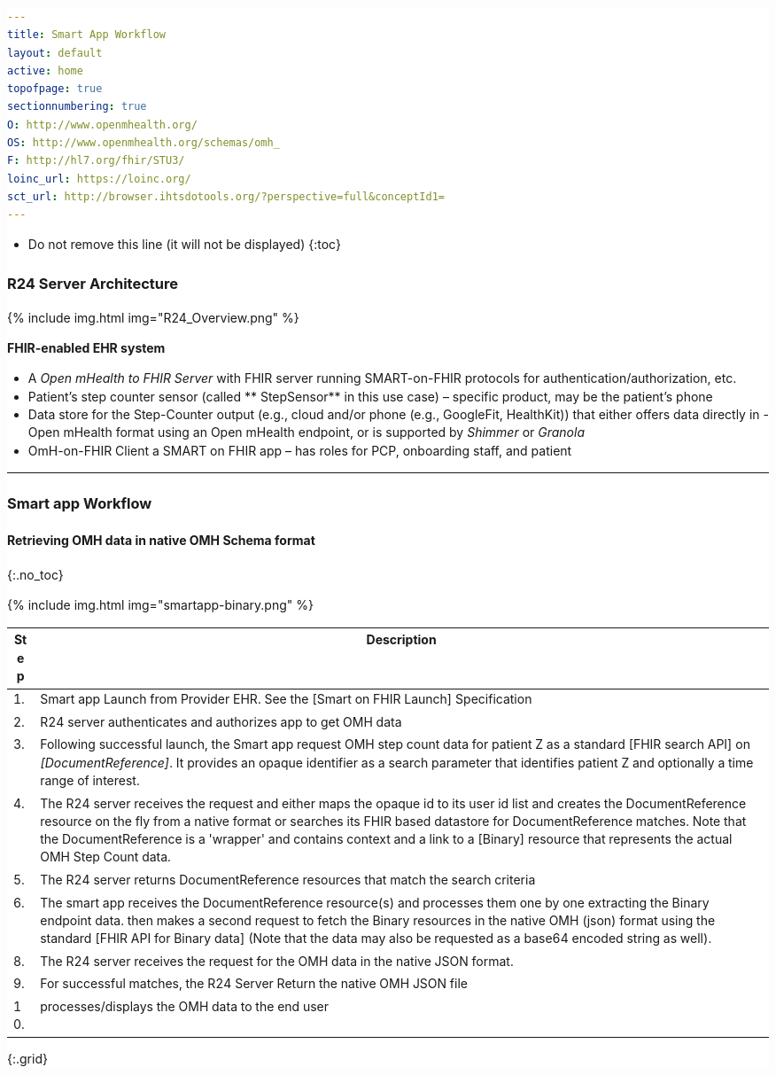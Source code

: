```yaml
---
title: Smart App Workflow
layout: default
active: home
topofpage: true
sectionnumbering: true
O: http://www.openmhealth.org/
OS: http://www.openmhealth.org/schemas/omh_
F: http://hl7.org/fhir/STU3/
loinc_url: https://loinc.org/
sct_url: http://browser.ihtsdotools.org/?perspective=full&conceptId1=
---
```




* Do not remove this line (it will not be displayed)
{:toc}




### R24 Server Architecture


{% include img.html img="R24_Overview.png" %}

**FHIR-enabled EHR system**

- A *Open mHealth to FHIR Server* with FHIR server running SMART-on-FHIR protocols for authentication/authorization, etc.
- Patient’s step counter sensor (called ** StepSensor** in this use case) – specific product, may be the patient’s phone
- Data store for the Step-Counter output (e.g., cloud and/or phone (e.g., GoogleFit, HealthKit)) that either offers data directly in - Open mHealth format using an Open mHealth endpoint, or is supported by *Shimmer* or *Granola*
- OmH-on-FHIR Client a SMART on FHIR app – has roles for PCP, onboarding staff, and patient

---

### Smart app Workflow

#### Retrieving OMH data in native OMH Schema format
{:.no_toc}


{% include img.html img="smartapp-binary.png" %}

|Step| Description|
|---|---|
|1.|Smart app Launch from Provider EHR. See the [Smart on FHIR Launch] Specification|
|2.|R24 server authenticates and authorizes app to get OMH data|
|3.|Following successful launch, the Smart app request OMH step count data for patient Z as a standard [FHIR search API] on *[DocumentReference]*. It provides an opaque identifier as a search parameter that identifies patient Z and optionally a time range of interest.|
|4.|The R24 server receives the request and either maps the opaque id to its user id list and creates the DocumentReference resource on the fly from a native format or searches its FHIR based datastore for DocumentReference matches.  Note that the DocumentReference is a 'wrapper' and contains context and a link to a [Binary] resource that represents the actual OMH Step Count data.|
|5.|The R24 server returns DocumentReference resources that match the search criteria|
|6.|The smart app receives the DocumentReference resource(s) and processes them one by one extracting the Binary endpoint data. then makes a second request to fetch the Binary resources in the native OMH (json) format using the standard [FHIR API for Binary data] (Note that the data may also be requested as a base64 encoded string as well).|
|8.|The R24 server receives the request for the OMH data in the native JSON format.|
|9.|For successful matches, the R24 Server Return the native OMH JSON file|
|10.|processes/displays the OMH data to the end user|
{:.grid}

